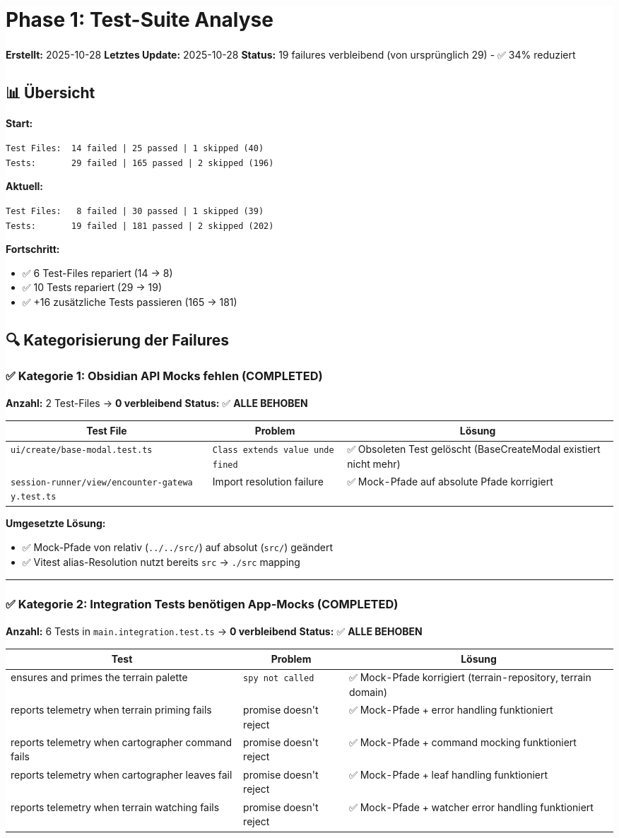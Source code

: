 # Phase 1: Test-Suite Analyse
**Erstellt:** 2025-10-28
**Letztes Update:** 2025-10-28
**Status:** 19 failures verbleibend (von ursprünglich 29) - ✅ 34% reduziert

## 📊 Übersicht

**Start:**
```
Test Files:  14 failed | 25 passed | 1 skipped (40)
Tests:       29 failed | 165 passed | 2 skipped (196)
```

**Aktuell:**
```
Test Files:   8 failed | 30 passed | 1 skipped (39)
Tests:       19 failed | 181 passed | 2 skipped (202)
```

**Fortschritt:**
- ✅ 6 Test-Files repariert (14 → 8)
- ✅ 10 Tests repariert (29 → 19)
- ✅ +16 zusätzliche Tests passieren (165 → 181)

## 🔍 Kategorisierung der Failures

### ✅ Kategorie 1: Obsidian API Mocks fehlen (COMPLETED)
**Anzahl:** 2 Test-Files → **0 verbleibend**
**Status:** ✅ **ALLE BEHOBEN**

| Test File | Problem | Lösung |
|-----------|---------|--------|
| `ui/create/base-modal.test.ts` | `Class extends value undefined` | ✅ Obsoleten Test gelöscht (BaseCreateModal existiert nicht mehr) |
| `session-runner/view/encounter-gateway.test.ts` | Import resolution failure | ✅ Mock-Pfade auf absolute Pfade korrigiert |

**Umgesetzte Lösung:**
- ✅ Mock-Pfade von relativ (`../../src/`) auf absolut (`src/`) geändert
- ✅ Vitest alias-Resolution nutzt bereits `src` → `./src` mapping

---

### ✅ Kategorie 2: Integration Tests benötigen App-Mocks (COMPLETED)
**Anzahl:** 6 Tests in `main.integration.test.ts` → **0 verbleibend**
**Status:** ✅ **ALLE BEHOBEN**

| Test | Problem | Lösung |
|------|---------|--------|
| ensures and primes the terrain palette | `spy not called` | ✅ Mock-Pfade korrigiert (terrain-repository, terrain domain) |
| reports telemetry when terrain priming fails | promise doesn't reject | ✅ Mock-Pfade + error handling funktioniert |
| reports telemetry when cartographer command fails | promise doesn't reject | ✅ Mock-Pfade + command mocking funktioniert |
| reports telemetry when cartographer leaves fail | promise doesn't reject | ✅ Mock-Pfade + leaf handling funktioniert |
| reports telemetry when terrain watching fails | promise doesn't reject | ✅ Mock-Pfade + watcher error handling funktioniert |
